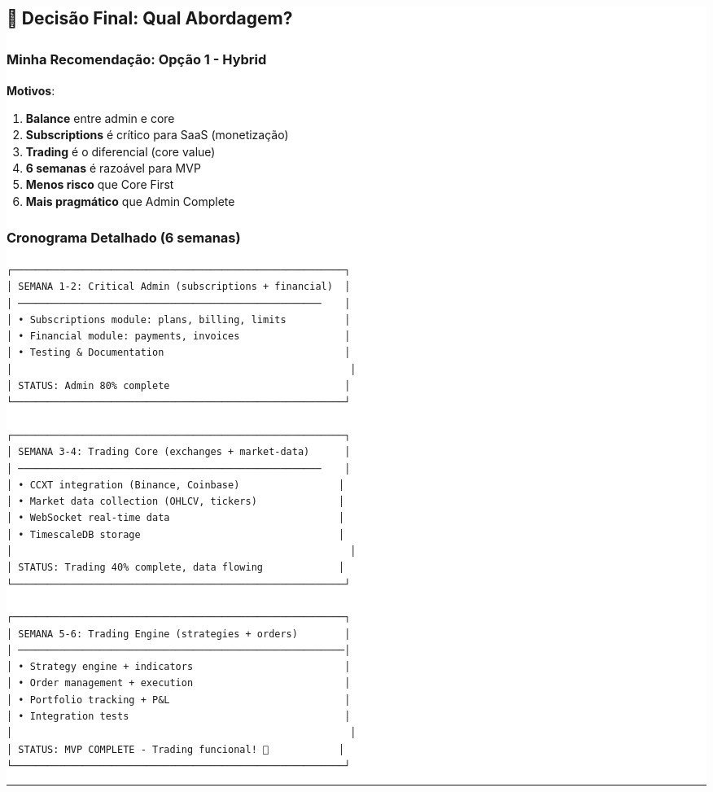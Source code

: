 
## 🎯 Decisão Final: Qual Abordagem?

### Minha Recomendação: **Opção 1 - Hybrid**

**Motivos**:

1. **Balance** entre admin e core
2. **Subscriptions** é crítico para SaaS (monetização)
3. **Trading** é o diferencial (core value)
4. **6 semanas** é razoável para MVP
5. **Menos risco** que Core First
6. **Mais pragmático** que Admin Complete

### Cronograma Detalhado (6 semanas)

```
┌─────────────────────────────────────────────────────────┐
│ SEMANA 1-2: Critical Admin (subscriptions + financial)  │
│ ────────────────────────────────────────────────────    │
│ • Subscriptions module: plans, billing, limits          │
│ • Financial module: payments, invoices                  │
│ • Testing & Documentation                               │
│                                                          │
│ STATUS: Admin 80% complete                              │
└─────────────────────────────────────────────────────────┘

┌─────────────────────────────────────────────────────────┐
│ SEMANA 3-4: Trading Core (exchanges + market-data)      │
│ ────────────────────────────────────────────────────    │
│ • CCXT integration (Binance, Coinbase)                 │
│ • Market data collection (OHLCV, tickers)              │
│ • WebSocket real-time data                             │
│ • TimescaleDB storage                                  │
│                                                          │
│ STATUS: Trading 40% complete, data flowing             │
└─────────────────────────────────────────────────────────┘

┌─────────────────────────────────────────────────────────┐
│ SEMANA 5-6: Trading Engine (strategies + orders)        │
│ ────────────────────────────────────────────────────────│
│ • Strategy engine + indicators                          │
│ • Order management + execution                          │
│ • Portfolio tracking + P&L                              │
│ • Integration tests                                     │
│                                                          │
│ STATUS: MVP COMPLETE - Trading funcional! 🎉            │
└─────────────────────────────────────────────────────────┘
```

---
